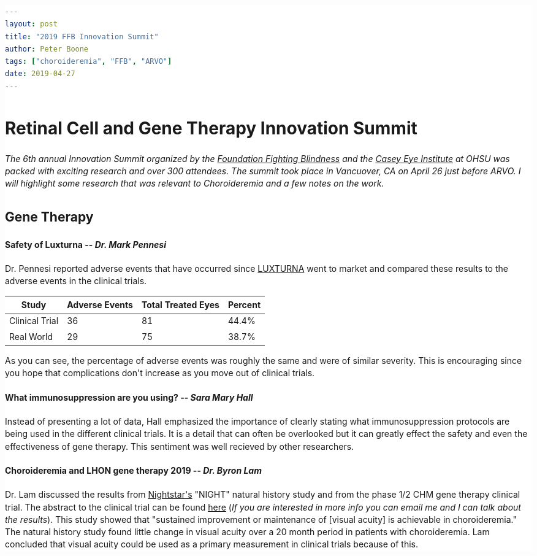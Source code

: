 ```yaml
---
layout: post
title: "2019 FFB Innovation Summit"
author: Peter Boone
tags: ["choroideremia", "FFB", "ARVO"]
date: 2019-04-27
---
```


# Retinal Cell and Gene Therapy Innovation Summit
*The 6th annual Innovation Summit organized by the [Foundation Fighting Blindness](https://www.fightingblindness.org/) and the [Casey Eye Institute](https://www.ohsu.edu/xd/health/services/casey-eye/) at OHSU was packed with exciting research and over 300 attendees. The summit took place in Vancuover, CA on April 26 just before ARVO. I will highlight some research that was relevant to Choroideremia and a few notes on the work.*

## Gene Therapy
#### Safety of Luxturna -- *Dr. Mark Pennesi*
Dr. Pennesi reported adverse events that have occurred since [LUXTURNA](https://luxturna.com/) went to market and compared these results to the adverse events in the clinical trials. 

|Study|Adverse Events|Total Treated Eyes|Percent|
|---|---|---|---|
|Clinical Trial |36|81|44.4%|
|Real World |29|75|38.7%|

As you can see, the percentage of adverse events was roughly the same and were of similar severity. This is encouraging since you hope that complications don't increase as you move out of clinical trials.

#### What immunosuppression are you using? -- *Sara Mary Hall*
Instead of presenting a lot of data, Hall emphasized the importance of clearly stating what immunosuppression protocols are being used in the different clinical trials. It is a detail that can often be overlooked but it can greatly effect the safety and even the effectiveness of gene therapy. This sentiment was well recieved by other researchers.
#### Choroideremia and LHON gene therapy 2019 -- *Dr. Byron Lam*
Dr. Lam discussed the results from [Nightstar's](https://www.nightstartx.com/) "NIGHT" natural history study and from the phase 1/2 CHM gene therapy clinical trial. The abstract to the clinical trial can be found [here](https://www.ncbi.nlm.nih.gov/pubmed/30240725) (*If you are interested in more info you can email me and I can talk about the results*). This study showed that "sustained improvement or maintenance of [visual acuity] is achievable in choroideremia."
The natural history study found little change in visual acuity over a 20 month period in patients with choroideremia. Lam concluded that visual acuity could be used as a primary measurement in clinical trials because of this.
